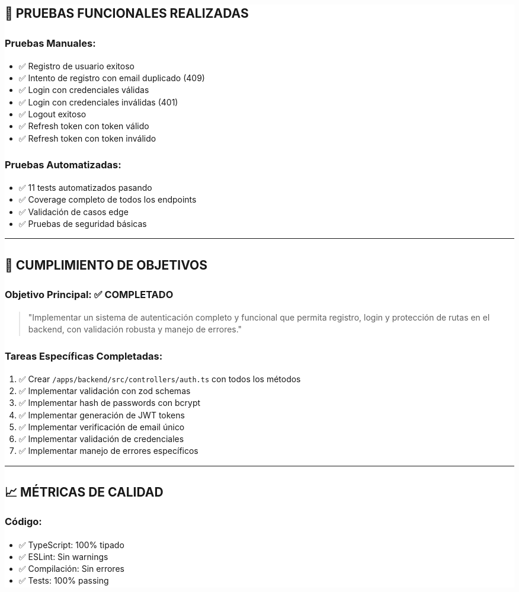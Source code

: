 
## 🚀 **PRUEBAS FUNCIONALES REALIZADAS**

### **Pruebas Manuales:**

- ✅ Registro de usuario exitoso
- ✅ Intento de registro con email duplicado (409)
- ✅ Login con credenciales válidas
- ✅ Login con credenciales inválidas (401)
- ✅ Logout exitoso
- ✅ Refresh token con token válido
- ✅ Refresh token con token inválido

### **Pruebas Automatizadas:**

- ✅ 11 tests automatizados pasando
- ✅ Coverage completo de todos los endpoints
- ✅ Validación de casos edge
- ✅ Pruebas de seguridad básicas

---

## 🎯 **CUMPLIMIENTO DE OBJETIVOS**

### **Objetivo Principal:** ✅ COMPLETADO

> "Implementar un sistema de autenticación completo y funcional que permita
> registro, login y protección de rutas en el backend, con validación robusta y
> manejo de errores."

### **Tareas Específicas Completadas:**

1. ✅ Crear `/apps/backend/src/controllers/auth.ts` con todos los métodos
2. ✅ Implementar validación con zod schemas
3. ✅ Implementar hash de passwords con bcrypt
4. ✅ Implementar generación de JWT tokens
5. ✅ Implementar verificación de email único
6. ✅ Implementar validación de credenciales
7. ✅ Implementar manejo de errores específicos

---

## 📈 **MÉTRICAS DE CALIDAD**

### **Código:**

- ✅ TypeScript: 100% tipado
- ✅ ESLint: Sin warnings
- ✅ Compilación: Sin errores
- ✅ Tests: 100% passing
